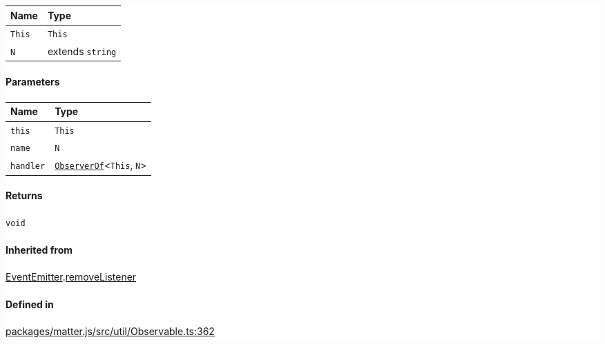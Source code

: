 | Name | Type |
| :------ | :------ |
| `This` | `This` |
| `N` | extends `string` |

#### Parameters

| Name | Type |
| :------ | :------ |
| `this` | `This` |
| `name` | `N` |
| `handler` | [`ObserverOf`](../modules/util_export.EventEmitter.md#observerof)\<`This`, `N`\> |

#### Returns

`void`

#### Inherited from

[EventEmitter](util_export.EventEmitter-1.md).[removeListener](util_export.EventEmitter-1.md#removelistener)

#### Defined in

[packages/matter.js/src/util/Observable.ts:362](https://github.com/project-chip/matter.js/blob/6d3b6a5d957d88a9231d6ecab4bb41f8133112be/packages/matter.js/src/util/Observable.ts#L362)
